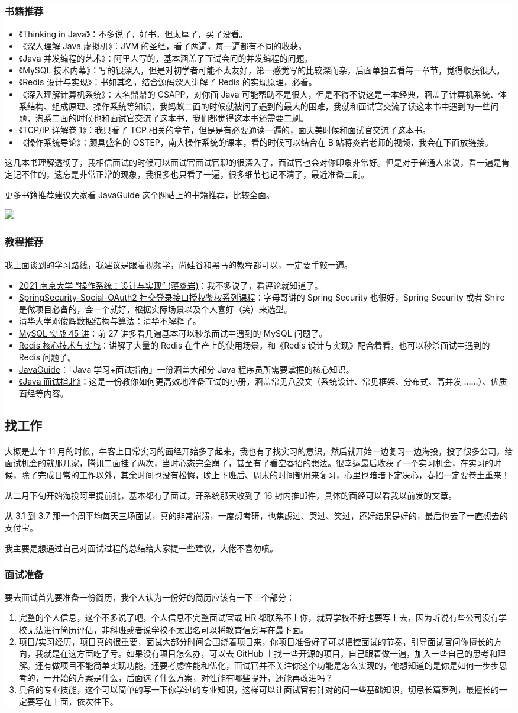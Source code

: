 ### 书籍推荐

- 《Thinking in Java》：不多说了，好书，但太厚了，买了没看。
- 《深入理解 Java 虚拟机》：JVM 的圣经，看了两遍，每一遍都有不同的收获。
- 《Java 并发编程的艺术》：阿里人写的，基本涵盖了面试会问的并发编程的问题。
- 《MySQL 技术内幕》：写的很深入，但是对初学者可能不太友好，第一感觉写的比较深而杂，后面单独去看每一章节，觉得收获很大。
- 《Redis 设计与实现》：书如其名，结合源码深入讲解了 Redis 的实现原理，必看。
- 《深入理解计算机系统》：大名鼎鼎的 CSAPP，对你面 Java 可能帮助不是很大，但是不得不说这是一本经典，涵盖了计算机系统、体系结构、组成原理、操作系统等知识，我蚂蚁二面的时候就被问了遇到的最大的困难，我就和面试官交流了读这本书中遇到的一些问题，淘系二面的时候也和面试官交流了这本书，我们都觉得这本书还需要二刷。
- 《TCP/IP 详解卷 1》：我只看了 TCP 相关的章节，但是是有必要通读一遍的，面天美时候和面试官交流了这本书。
- 《操作系统导论》：颇具盛名的 OSTEP，南大操作系统的课本，看的时候可以结合在 B 站蒋炎岩老师的视频，我会在下面放链接。

这几本书理解透彻了，我相信面试的时候可以面试官面试官聊的很深入了，面试官也会对你印象非常好。但是对于普通人来说，看一遍是肯定记不住的，遗忘是非常正常的现象，我很多也只看了一遍，很多细节也记不清了，最近准备二刷。

更多书籍推荐建议大家看 [JavaGuide](https://javaguide.cn/books/) 这个网站上的书籍推荐，比较全面。

![](https://oss.javaguide.cn/p3-juejin/62099c9b2fd24d3cb6511e49756f486b~tplv-k3u1fbpfcp-zoom-1.png)

### 教程推荐

我上面谈到的学习路线，我建议是跟着视频学，尚硅谷和黑马的教程都可以，一定要手敲一遍。

- [2021 南京大学 “操作系统：设计与实现” (蒋炎岩)](https://www.bilibili.com/video/BV1HN41197Ko)：我不多说了，看评论就知道了。
- [SpringSecurity-Social-OAuth2 社交登录接口授权鉴权系列课程](https://www.bilibili.com/video/BV16J41127jq)：字母哥讲的 Spring Security 也很好，Spring Security 或者 Shiro 是做项目必备的，会一个就好，根据实际场景以及个人喜好（笑）来选型。
- [清华大学邓俊辉数据结构与算法](https://www.bilibili.com/video/BV1jt4y117KR)：清华不解释了。
- [MySQL 实战 45 讲](https://time.geekbang.org/column/intro/100020801)：前 27 讲多看几遍基本可以秒杀面试中遇到的 MySQL 问题了。
- [Redis 核心技术与实战](https://time.geekbang.org/column/intro/100056701)：讲解了大量的 Redis 在生产上的使用场景，和《Redis 设计与实现》配合着看，也可以秒杀面试中遇到的 Redis 问题了。
- [JavaGuide](https://javaguide.cn/books/)：「Java 学习+面试指南」一份涵盖大部分 Java 程序员所需要掌握的核心知识。
- [《Java 面试指北》](https://mp.weixin.qq.com/s?__biz=Mzg2OTA0Njk0OA==&mid=2247519384&idx=1&sn=bc7e71af75350b755f04ca4178395b1a&chksm=cea1c353f9d64a458f797696d4144b4d6e58639371a4612b8e4d106d83a66d2289e7b2cd7431&token=660789642&lang=zh_CN&scene=21#wechat_redirect)：这是一份教你如何更高效地准备面试的小册，涵盖常见八股文（系统设计、常见框架、分布式、高并发 ……）、优质面经等内容。

## 找工作

大概是去年 11 月的时候，牛客上日常实习的面经开始多了起来，我也有了找实习的意识，然后就开始一边复习一边海投，投了很多公司，给面试机会的就那几家，腾讯二面挂了两次，当时心态完全崩了，甚至有了看空春招的想法。很幸运最后收获了一个实习机会，在实习的时候，除了完成日常的工作以外，其余时间也没有松懈，晚上下班后、周末的时间都用来复习，心里也暗暗下定决心，春招一定要卷土重来！

从二月下旬开始海投阿里提前批，基本都有了面试，开系统那天收到了 16 封内推邮件，具体的面经可以看我以前发的文章。

从 3.1 到 3.7 那一个周平均每天三场面试，真的非常崩溃，一度想考研，也焦虑过、哭过、笑过，还好结果是好的，最后也去了一直想去的支付宝。

我主要是想通过自己对面试过程的总结给大家提一些建议，大佬不喜勿喷。

### 面试准备

要去面试首先要准备一份简历，我个人认为一份好的简历应该有一下三个部分：

1. 完整的个人信息，这个不多说了吧，个人信息不完整面试官或 HR 都联系不上你，就算学校不好也要写上去，因为听说有些公司没有学校无法进行简历评估，非科班或者说学校不太出名可以将教育信息写在最下面。
2. 项目/实习经历，项目真的很重要，面试大部分时间会围绕着项目来，你项目准备好了可以把控面试的节奏，引导面试官问你擅长的方向，我就是在这方面吃了亏。如果没有项目怎么办，可以去 GitHub 上找一些开源的项目，自己跟着做一遍，加入一些自己的思考和理解。还有做项目不能简单实现功能，还要考虑性能和优化，面试官并不关注你这个功能是怎么实现的，他想知道的是你是如何一步步思考的，一开始的方案是什么，后面选了什么方案，对性能有哪些提升，还能再改进吗？
3. 具备的专业技能，这个可以简单的写一下你学过的专业知识，这样可以让面试官有针对的问一些基础知识，切忌长篇罗列，最擅长的一定要写在上面，依次往下。
